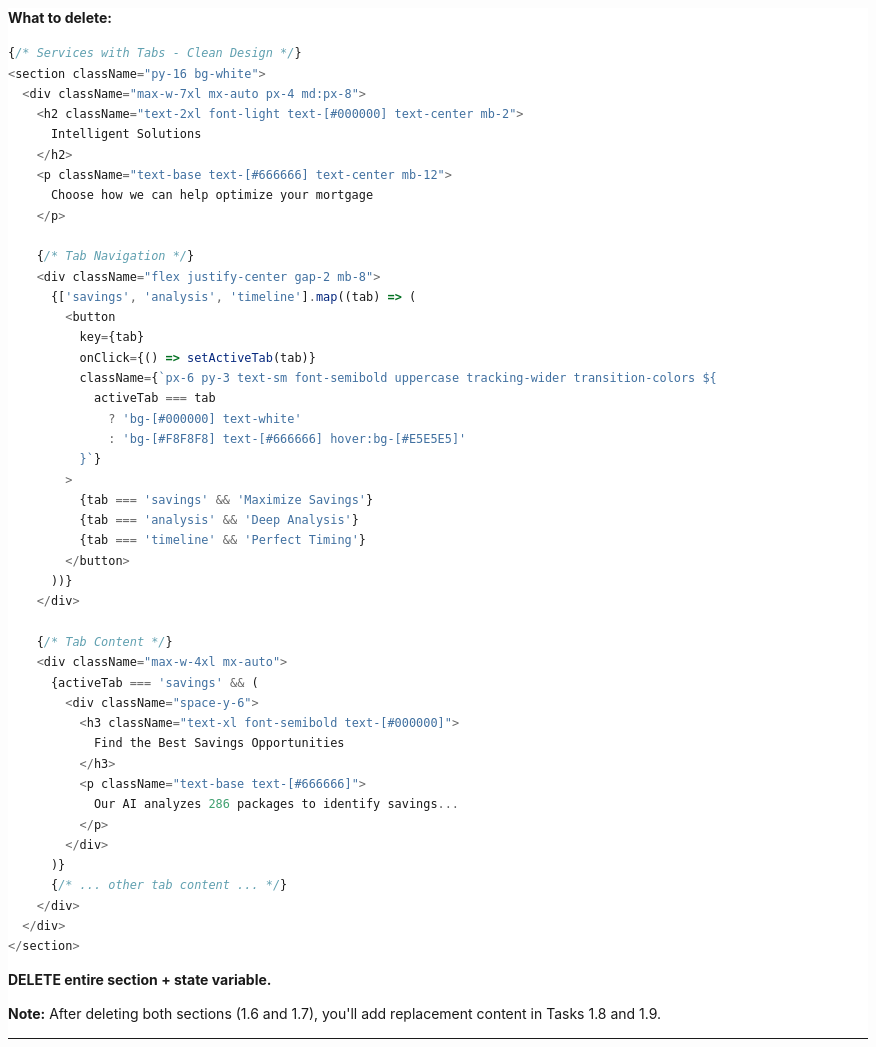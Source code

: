**What to delete:**
```typescript
{/* Services with Tabs - Clean Design */}
<section className="py-16 bg-white">
  <div className="max-w-7xl mx-auto px-4 md:px-8">
    <h2 className="text-2xl font-light text-[#000000] text-center mb-2">
      Intelligent Solutions
    </h2>
    <p className="text-base text-[#666666] text-center mb-12">
      Choose how we can help optimize your mortgage
    </p>

    {/* Tab Navigation */}
    <div className="flex justify-center gap-2 mb-8">
      {['savings', 'analysis', 'timeline'].map((tab) => (
        <button
          key={tab}
          onClick={() => setActiveTab(tab)}
          className={`px-6 py-3 text-sm font-semibold uppercase tracking-wider transition-colors ${
            activeTab === tab
              ? 'bg-[#000000] text-white'
              : 'bg-[#F8F8F8] text-[#666666] hover:bg-[#E5E5E5]'
          }`}
        >
          {tab === 'savings' && 'Maximize Savings'}
          {tab === 'analysis' && 'Deep Analysis'}
          {tab === 'timeline' && 'Perfect Timing'}
        </button>
      ))}
    </div>

    {/* Tab Content */}
    <div className="max-w-4xl mx-auto">
      {activeTab === 'savings' && (
        <div className="space-y-6">
          <h3 className="text-xl font-semibold text-[#000000]">
            Find the Best Savings Opportunities
          </h3>
          <p className="text-base text-[#666666]">
            Our AI analyzes 286 packages to identify savings...
          </p>
        </div>
      )}
      {/* ... other tab content ... */}
    </div>
  </div>
</section>
```

**DELETE entire section + state variable.**

**Note:** After deleting both sections (1.6 and 1.7), you'll add replacement content in Tasks 1.8 and 1.9.

---